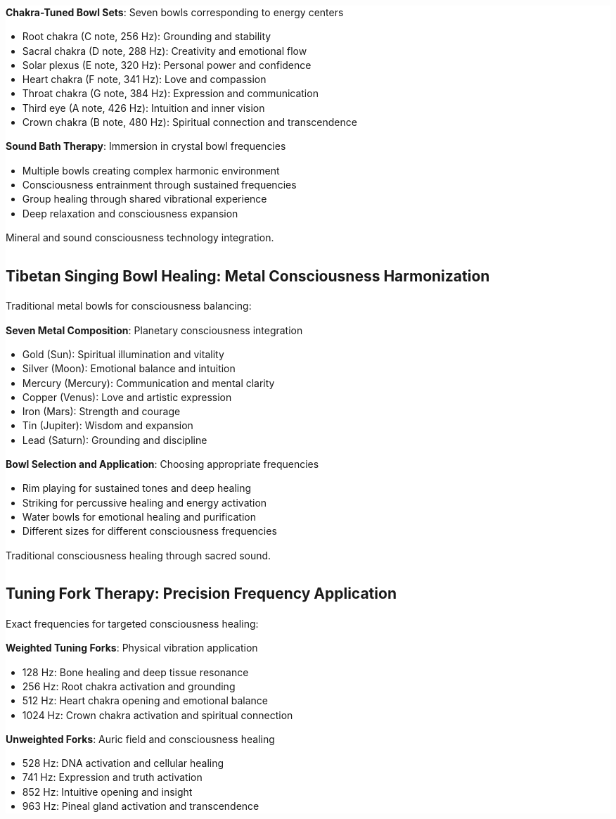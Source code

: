 **Chakra-Tuned Bowl Sets**: Seven bowls corresponding to energy centers
- Root chakra (C note, 256 Hz): Grounding and stability
- Sacral chakra (D note, 288 Hz): Creativity and emotional flow
- Solar plexus (E note, 320 Hz): Personal power and confidence
- Heart chakra (F note, 341 Hz): Love and compassion
- Throat chakra (G note, 384 Hz): Expression and communication
- Third eye (A note, 426 Hz): Intuition and inner vision
- Crown chakra (B note, 480 Hz): Spiritual connection and transcendence

**Sound Bath Therapy**: Immersion in crystal bowl frequencies
- Multiple bowls creating complex harmonic environment
- Consciousness entrainment through sustained frequencies
- Group healing through shared vibrational experience
- Deep relaxation and consciousness expansion

Mineral and sound consciousness technology integration.

## Tibetan Singing Bowl Healing: Metal Consciousness Harmonization

Traditional metal bowls for consciousness balancing:

**Seven Metal Composition**: Planetary consciousness integration
- Gold (Sun): Spiritual illumination and vitality
- Silver (Moon): Emotional balance and intuition
- Mercury (Mercury): Communication and mental clarity
- Copper (Venus): Love and artistic expression
- Iron (Mars): Strength and courage
- Tin (Jupiter): Wisdom and expansion
- Lead (Saturn): Grounding and discipline

**Bowl Selection and Application**: Choosing appropriate frequencies
- Rim playing for sustained tones and deep healing
- Striking for percussive healing and energy activation
- Water bowls for emotional healing and purification
- Different sizes for different consciousness frequencies

Traditional consciousness healing through sacred sound.

## Tuning Fork Therapy: Precision Frequency Application

Exact frequencies for targeted consciousness healing:

**Weighted Tuning Forks**: Physical vibration application
- 128 Hz: Bone healing and deep tissue resonance
- 256 Hz: Root chakra activation and grounding
- 512 Hz: Heart chakra opening and emotional balance
- 1024 Hz: Crown chakra activation and spiritual connection

**Unweighted Forks**: Auric field and consciousness healing
- 528 Hz: DNA activation and cellular healing
- 741 Hz: Expression and truth activation
- 852 Hz: Intuitive opening and insight
- 963 Hz: Pineal gland activation and transcendence

